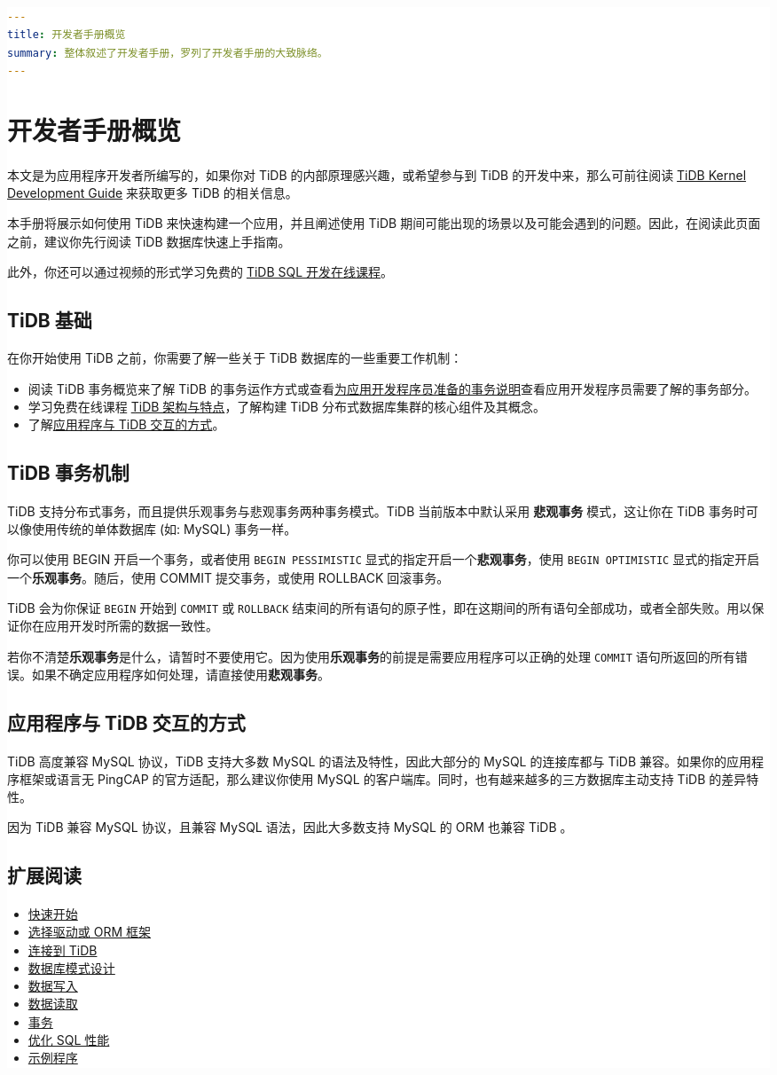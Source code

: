 ```yaml
---
title: 开发者手册概览
summary: 整体叙述了开发者手册，罗列了开发者手册的大致脉络。
---
```


# 开发者手册概览

本文是为应用程序开发者所编写的，如果你对 TiDB 的内部原理感兴趣，或希望参与到 TiDB 的开发中来，那么可前往阅读 [TiDB Kernel Development Guide](https://pingcap.github.io/tidb-dev-guide/) 来获取更多 TiDB 的相关信息。

本手册将展示如何使用 TiDB 来快速构建一个应用，并且阐述使用 TiDB 期间可能出现的场景以及可能会遇到的问题。因此，在阅读此页面之前，建议你先行阅读 TiDB 数据库快速上手指南。

此外，你还可以通过视频的形式学习免费的 [TiDB SQL 开发在线课程](https://pingcap.com/zh/courses-catalog/back-end-developer/?utm_source=docs-cn-dev-guide)。

## TiDB 基础

在你开始使用 TiDB 之前，你需要了解一些关于 TiDB 数据库的一些重要工作机制：

- 阅读 TiDB 事务概览来了解 TiDB 的事务运作方式或查看[为应用开发程序员准备的事务说明](#事务概览)查看应用开发程序员需要了解的事务部分。
- 学习免费在线课程 [TiDB 架构与特点](https://learn.pingcap.com/learner/course/600003/?utm_source=docs-cn-dev-guide)，了解构建 TiDB 分布式数据库集群的核心组件及其概念。
- 了解[应用程序与 TiDB 交互的方式](#应用程序与-tidb-交互的方式)。

## TiDB 事务机制

TiDB 支持分布式事务，而且提供乐观事务与悲观事务两种事务模式。TiDB 当前版本中默认采用 **悲观事务** 模式，这让你在 TiDB 事务时可以像使用传统的单体数据库 (如: MySQL) 事务一样。

你可以使用 BEGIN 开启一个事务，或者使用 `BEGIN PESSIMISTIC` 显式的指定开启一个**悲观事务**，使用 `BEGIN OPTIMISTIC` 显式的指定开启一个**乐观事务**。随后，使用 COMMIT 提交事务，或使用 ROLLBACK 回滚事务。

TiDB 会为你保证 `BEGIN` 开始到 `COMMIT` 或 `ROLLBACK` 结束间的所有语句的原子性，即在这期间的所有语句全部成功，或者全部失败。用以保证你在应用开发时所需的数据一致性。

若你不清楚**乐观事务**是什么，请暂时不要使用它。因为使用**乐观事务**的前提是需要应用程序可以正确的处理 `COMMIT` 语句所返回的所有错误。如果不确定应用程序如何处理，请直接使用**悲观事务**。

## 应用程序与 TiDB 交互的方式

TiDB 高度兼容 MySQL 协议，TiDB 支持大多数 MySQL 的语法及特性，因此大部分的 MySQL 的连接库都与 TiDB 兼容。如果你的应用程序框架或语言无 PingCAP 的官方适配，那么建议你使用 MySQL 的客户端库。同时，也有越来越多的三方数据库主动支持 TiDB 的差异特性。

因为 TiDB 兼容 MySQL 协议，且兼容 MySQL 语法，因此大多数支持 MySQL 的 ORM 也兼容 TiDB 。

## 扩展阅读

- [快速开始](#使用-tidb-cloud-(serverless-tier)-构建-tidb-集群)
- [选择驱动或 ORM 框架](#选择驱动或-orm-框架)
- [连接到 TiDB](#连接到-tidb)
- [数据库模式设计](#概述)
- [数据写入](#插入数据)
- [数据读取](#单表查询)
- [事务](#事务概览)
- [优化 SQL 性能](#概览)
- [示例程序](#使用-spring-boot-构建-tidb-应用程序)
